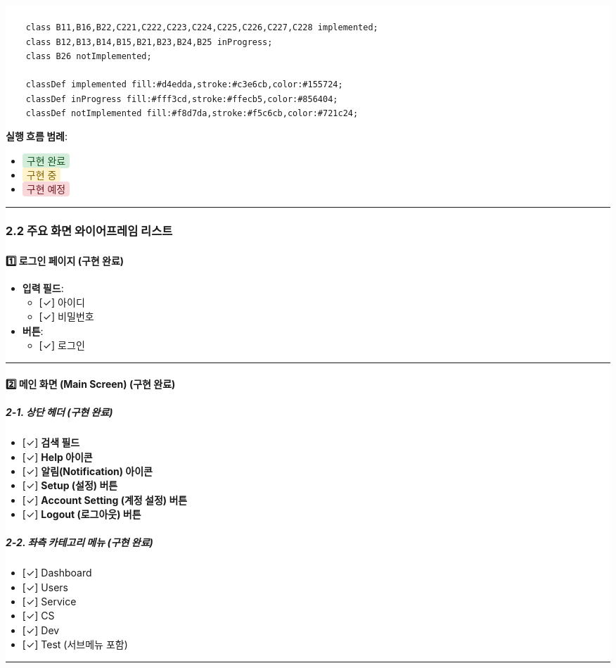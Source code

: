 ```mermaid
    
    class B11,B16,B22,C221,C222,C223,C224,C225,C226,C227,C228 implemented;
    class B12,B13,B14,B15,B21,B23,B24,B25 inProgress;
    class B26 notImplemented;
    
    classDef implemented fill:#d4edda,stroke:#c3e6cb,color:#155724;
    classDef inProgress fill:#fff3cd,stroke:#ffecb5,color:#856404;
    classDef notImplemented fill:#f8d7da,stroke:#f5c6cb,color:#721c24;
```

**실행 흐름 범례**:
- <span style="color:#155724;background-color:#d4edda;padding:2px 6px;border-radius:4px">구현 완료</span>
- <span style="color:#856404;background-color:#fff3cd;padding:2px 6px;border-radius:4px">구현 중</span>
- <span style="color:#721c24;background-color:#f8d7da;padding:2px 6px;border-radius:4px">구현 예정</span>

---

### **2.2 주요 화면 와이어프레임 리스트**

#### **1️⃣ 로그인 페이지 (구현 완료)**

- **입력 필드**:
    - [✓] 아이디
    - [✓] 비밀번호
- **버튼**:
    - [✓] 로그인

---

#### **2️⃣ 메인 화면 (Main Screen) (구현 완료)**

##### **2-1. 상단 헤더 (구현 완료)**

- [✓] **검색 필드**
- [✓] **Help 아이콘**
- [✓] **알림(Notification) 아이콘**
- [✓] **Setup (설정) 버튼**
- [✓] **Account Setting (계정 설정) 버튼**
- [✓] **Logout (로그아웃) 버튼**

##### **2-2. 좌측 카테고리 메뉴 (구현 완료)**

- [✓] Dashboard
- [✓] Users
- [✓] Service
- [✓] CS
- [✓] Dev
- [✓] Test (서브메뉴 포함)

---
